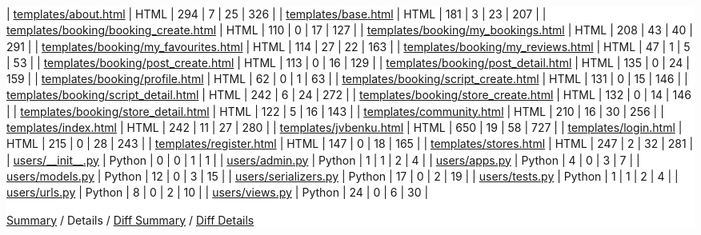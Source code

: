 | [templates/about.html](/templates/about.html) | HTML | 294 | 7 | 25 | 326 |
| [templates/base.html](/templates/base.html) | HTML | 181 | 3 | 23 | 207 |
| [templates/booking/booking\_create.html](/templates/booking/booking_create.html) | HTML | 110 | 0 | 17 | 127 |
| [templates/booking/my\_bookings.html](/templates/booking/my_bookings.html) | HTML | 208 | 43 | 40 | 291 |
| [templates/booking/my\_favourites.html](/templates/booking/my_favourites.html) | HTML | 114 | 27 | 22 | 163 |
| [templates/booking/my\_reviews.html](/templates/booking/my_reviews.html) | HTML | 47 | 1 | 5 | 53 |
| [templates/booking/post\_create.html](/templates/booking/post_create.html) | HTML | 113 | 0 | 16 | 129 |
| [templates/booking/post\_detail.html](/templates/booking/post_detail.html) | HTML | 135 | 0 | 24 | 159 |
| [templates/booking/profile.html](/templates/booking/profile.html) | HTML | 62 | 0 | 1 | 63 |
| [templates/booking/script\_create.html](/templates/booking/script_create.html) | HTML | 131 | 0 | 15 | 146 |
| [templates/booking/script\_detail.html](/templates/booking/script_detail.html) | HTML | 242 | 6 | 24 | 272 |
| [templates/booking/store\_create.html](/templates/booking/store_create.html) | HTML | 132 | 0 | 14 | 146 |
| [templates/booking/store\_detail.html](/templates/booking/store_detail.html) | HTML | 122 | 5 | 16 | 143 |
| [templates/community.html](/templates/community.html) | HTML | 210 | 16 | 30 | 256 |
| [templates/index.html](/templates/index.html) | HTML | 242 | 11 | 27 | 280 |
| [templates/jvbenku.html](/templates/jvbenku.html) | HTML | 650 | 19 | 58 | 727 |
| [templates/login.html](/templates/login.html) | HTML | 215 | 0 | 28 | 243 |
| [templates/register.html](/templates/register.html) | HTML | 147 | 0 | 18 | 165 |
| [templates/stores.html](/templates/stores.html) | HTML | 247 | 2 | 32 | 281 |
| [users/\_\_init\_\_.py](/users/__init__.py) | Python | 0 | 0 | 1 | 1 |
| [users/admin.py](/users/admin.py) | Python | 1 | 1 | 2 | 4 |
| [users/apps.py](/users/apps.py) | Python | 4 | 0 | 3 | 7 |
| [users/models.py](/users/models.py) | Python | 12 | 0 | 3 | 15 |
| [users/serializers.py](/users/serializers.py) | Python | 17 | 0 | 2 | 19 |
| [users/tests.py](/users/tests.py) | Python | 1 | 1 | 2 | 4 |
| [users/urls.py](/users/urls.py) | Python | 8 | 0 | 2 | 10 |
| [users/views.py](/users/views.py) | Python | 24 | 0 | 6 | 30 |

[Summary](results.md) / Details / [Diff Summary](diff.md) / [Diff Details](diff-details.md)